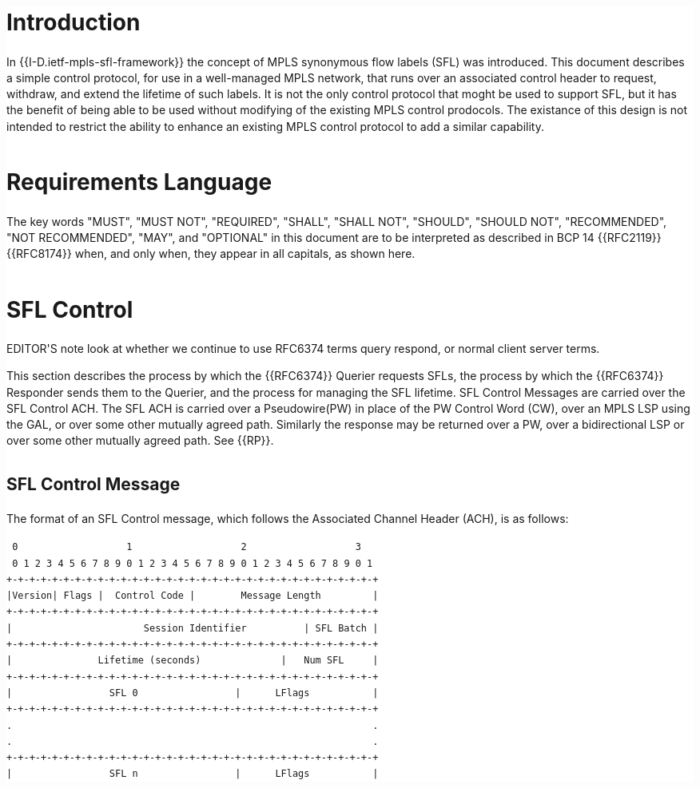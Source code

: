 # Introduction

In {{I-D.ietf-mpls-sfl-framework}} the concept of MPLS
synonymous flow labels (SFL) was introduced.  This document describes
a simple control protocol, for use in a well-managed MPLS network,
that runs over an associated control header
to request, withdraw, and extend the lifetime of such labels.
It is not the
only control protocol that moght be used to support SFL, but it has the benefit of being
able to be used without modifying of the existing MPLS control prodocols.
The
existance of this design is not intended to restrict the ability to enhance
an existing MPLS control protocol to add a similar capability.


# Requirements Language

The key words "MUST", "MUST NOT", "REQUIRED", "SHALL", "SHALL NOT",
"SHOULD", "SHOULD NOT", "RECOMMENDED", "NOT RECOMMENDED", "MAY", and
"OPTIONAL" in this document are to be interpreted as described in BCP 14
{{RFC2119}} {{RFC8174}} when, and only when, they appear in all
capitals, as shown here.

# SFL Control

EDITOR'S note look at whether we continue to use RFC6374 terms
query respond, or normal client server terms.

This section describes the process by which the {{RFC6374}} Querier
requests SFLs, the process by which the {{RFC6374}} Responder sends them
to the Querier, and the process for managing the SFL lifetime.  SFL
Control Messages are carried over the SFL Control ACH.  The SFL ACH
is carried over a Pseudowire(PW) in place of the PW Control Word
(CW), over an MPLS LSP using the GAL, or over some other mutually
agreed path.  Similarly the response may be returned over a PW, over
a bidirectional LSP or over some other mutually agreed path.  See
{{RP}}.

## SFL Control Message

The format of an SFL Control message, which follows the Associated
Channel Header (ACH), is as follows:


     0                   1                   2                   3
     0 1 2 3 4 5 6 7 8 9 0 1 2 3 4 5 6 7 8 9 0 1 2 3 4 5 6 7 8 9 0 1
    +-+-+-+-+-+-+-+-+-+-+-+-+-+-+-+-+-+-+-+-+-+-+-+-+-+-+-+-+-+-+-+-+
    |Version| Flags |  Control Code |        Message Length         |
    +-+-+-+-+-+-+-+-+-+-+-+-+-+-+-+-+-+-+-+-+-+-+-+-+-+-+-+-+-+-+-+-+
    |                       Session Identifier          | SFL Batch |
    +-+-+-+-+-+-+-+-+-+-+-+-+-+-+-+-+-+-+-+-+-+-+-+-+-+-+-+-+-+-+-+-+
    |               Lifetime (seconds)              |   Num SFL     |
    +-+-+-+-+-+-+-+-+-+-+-+-+-+-+-+-+-+-+-+-+-+-+-+-+-+-+-+-+-+-+-+-+
    |                 SFL 0                 |      LFlags           |
    +-+-+-+-+-+-+-+-+-+-+-+-+-+-+-+-+-+-+-+-+-+-+-+-+-+-+-+-+-+-+-+-+
    .                                                               .
    .                                                               .
    +-+-+-+-+-+-+-+-+-+-+-+-+-+-+-+-+-+-+-+-+-+-+-+-+-+-+-+-+-+-+-+-+
    |                 SFL n                 |      LFlags           |